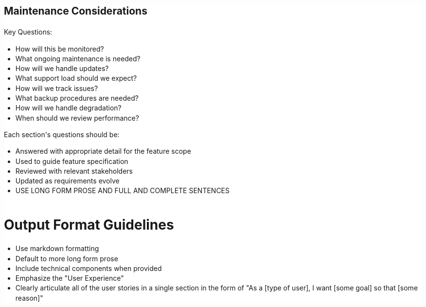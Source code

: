 ## Maintenance Considerations

Key Questions:

- How will this be monitored?
- What ongoing maintenance is needed?
- How will we handle updates?
- What support load should we expect?
- How will we track issues?
- What backup procedures are needed?
- How will we handle degradation?
- When should we review performance?

Each section's questions should be:

- Answered with appropriate detail for the feature scope
- Used to guide feature specification
- Reviewed with relevant stakeholders
- Updated as requirements evolve
- USE LONG FORM PROSE AND FULL AND COMPLETE SENTENCES

# Output Format Guidelines

- Use markdown formatting
- Default to more long form prose
- Include technical components when provided
- Emphasize the "User Experience"
- Clearly articulate all of the user stories in a single section in the form of "As a [type of user], I want [some goal] so that [some reason]"
